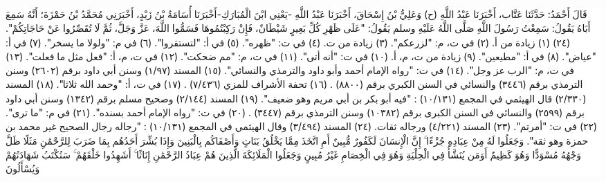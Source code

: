 قَالَ أَحْمَدُ: حَدَّثَنَا عَتَّاب، أَخْبَرَنَا عَبْدُ اللَّهِ (ح) وَعَلِيُّ بْنُ إِسْحَاقَ، أَخْبَرَنَا عَبْدُ اللَّهِ -يَعْنِي ابْنَ الْمُبَارَكِ-أَخْبَرَنَا أُسَامَةُ بْنُ زَيْدٍ، أَخْبَرَنِي مُحَمَّدُ بْنُ حَمْزَةَ؛ أَنَّهُ سَمِعَ أَبَاهُ يَقُولُ: سَمِعْتُ رَسُولَ اللَّهِ صَلَّى اللَّهُ عَلَيْهِ وسلم يَقُولُ: "عَلَى ظَهْرِ كُلِّ بَعِيرٍ شَيْطَانٌ، فَإِنْ رَكِبْتُمُوهَا فَسَمُّوا اللَّهَ، عَزَّ وَجَلَّ، ثُمَّ لَا تُقَصِّرُوا عَنْ حَاجَاتِكُمْ".
(٢٤)
(١)
زيادة من أ.
(٢)
في ت، م: "لزرعكم".
(٣)
زيادة من ت.
(٤)
في ت: "ظهره".
(٥)
في أ: "لتستقروا".
(٦)
في م: "ولولا ما يسخر".
(٧)
في أ: "عياض".
(٨)
في أ: "مطيعين".
(٩)
زيادة من ت، م، أ.
(١٠)
في ت: "أنه أتى".
(١١)
في ت، م: "مم ضحكت".
(١٢)
في ت، م، أ: "فعل مثل ما فعلت".
(١٣)
في ت، م: "الرب عز وجل".
(١٤)
في ت: "رواه الإمام أحمد وأبو داود والترمذي والنسائي".
(١٥)
المسند (١/٩٧) وسنن أبي داود برقم (٢٦٠٢) وسنن الترمذي برقم (٣٤٤٦) والنسائي في السنن الكبري برقم (٨٨٠٠) .
(١٦)
تحفة الأشراف للمزي (٧/٤٣٦) .
(١٧)
في ت، أ: "وحمد الله ثلاثا".
(١٨)
المسند (٢/٣٣٠) قال الهيثمي في المجمع (١٠/١٣١) : "فيه أبو بكر بن أبي مريم وهو ضعيف".
(١٩)
المسند (٢/١٤٤) وصحيح مسلم برقم (١٣٤٢) وسنن أبي داود برقم (٢٥٩٩) والنسائي في السنن الكبرى برقم (١٠٣٨٢) وسنن الترمذي برقم (٣٤٤٧) .
(٢٠)
في ت: "رواه الإمام أحمد بسنده".
(٢١)
في م: "ما ترى".
(٢٢)
في ت: "أمرتم".
(٢٣)
المسند (٤/٢٢١) ورجاله ثقات.
(٢٤)
المسند (٣/٤٩٤) وقال الهيثمي في المجمع (١٠/١٣١) : "رجاله رجال الصحيح غير محمد بن حمزة وهو ثقة".
وَجَعَلُوا لَهُ مِنْ عِبَادِهِ جُزْءًا ۚ إِنَّ الْإِنسَانَ لَكَفُورٌ مُّبِينٌ
أَمِ اتَّخَذَ مِمَّا يَخْلُقُ بَنَاتٍ وَأَصْفَاكُم بِالْبَنِينَ
وَإِذَا بُشِّرَ أَحَدُهُم بِمَا ضَرَبَ لِلرَّحْمَٰنِ مَثَلًا ظَلَّ وَجْهُهُ مُسْوَدًّا وَهُوَ كَظِيمٌ
أَوَمَن يُنَشَّأُ فِي الْحِلْيَةِ وَهُوَ فِي الْخِصَامِ غَيْرُ مُبِينٍ
وَجَعَلُوا الْمَلَائِكَةَ الَّذِينَ هُمْ عِبَادُ الرَّحْمَٰنِ إِنَاثًا ۚ أَشَهِدُوا خَلْقَهُمْ ۚ سَتُكْتَبُ شَهَادَتُهُمْ وَيُسْأَلُونَ
